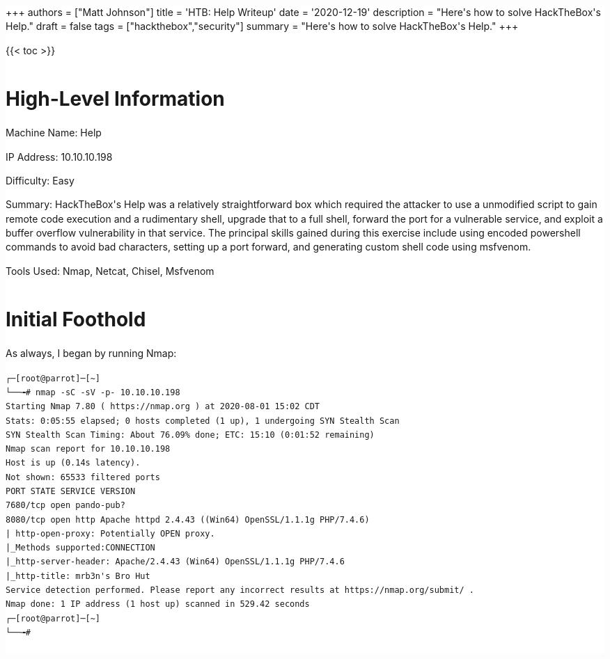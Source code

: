 +++
authors = ["Matt Johnson"]
title = 'HTB: Help Writeup'
date = '2020-12-19'
description = "Here's how to solve HackTheBox's Help."
draft = false
tags = ["hackthebox","security"]
summary = "Here's how to solve HackTheBox's Help."
+++

{{< toc >}}

# High-Level Information

Machine Name: Help

IP Address: 10.10.10.198

Difficulty: Easy

Summary: HackTheBox's Help was a relatively straightforward box which required the attacker to use a unmodified script to gain remote code execution and a rudimentary shell, upgrade that to a full shell, forward the port for a vulnerable service, and exploit a buffer overflow vulnerability in that service. The principal skills gained during this exercise include using encoded powershell commands to avoid bad characters, setting up a port forward, and generating custom shell code using msfvenom.

Tools Used: Nmap, Netcat, Chisel, Msfvenom

# Initial Foothold

As always, I began by running Nmap:

```shell
┌─[root@parrot]─[~]
└──╼# nmap -sC -sV -p- 10.10.10.198
Starting Nmap 7.80 ( https://nmap.org ) at 2020-08-01 15:02 CDT
Stats: 0:05:55 elapsed; 0 hosts completed (1 up), 1 undergoing SYN Stealth Scan
SYN Stealth Scan Timing: About 76.09% done; ETC: 15:10 (0:01:52 remaining)
Nmap scan report for 10.10.10.198
Host is up (0.14s latency).
Not shown: 65533 filtered ports
PORT STATE SERVICE VERSION
7680/tcp open pando-pub?
8080/tcp open http Apache httpd 2.4.43 ((Win64) OpenSSL/1.1.1g PHP/7.4.6)
| http-open-proxy: Potentially OPEN proxy.
|_Methods supported:CONNECTION
|_http-server-header: Apache/2.4.43 (Win64) OpenSSL/1.1.1g PHP/7.4.6
|_http-title: mrb3n's Bro Hut
Service detection performed. Please report any incorrect results at https://nmap.org/submit/ .
Nmap done: 1 IP address (1 host up) scanned in 529.42 seconds
┌─[root@parrot]─[~]
└──╼#
         
```
